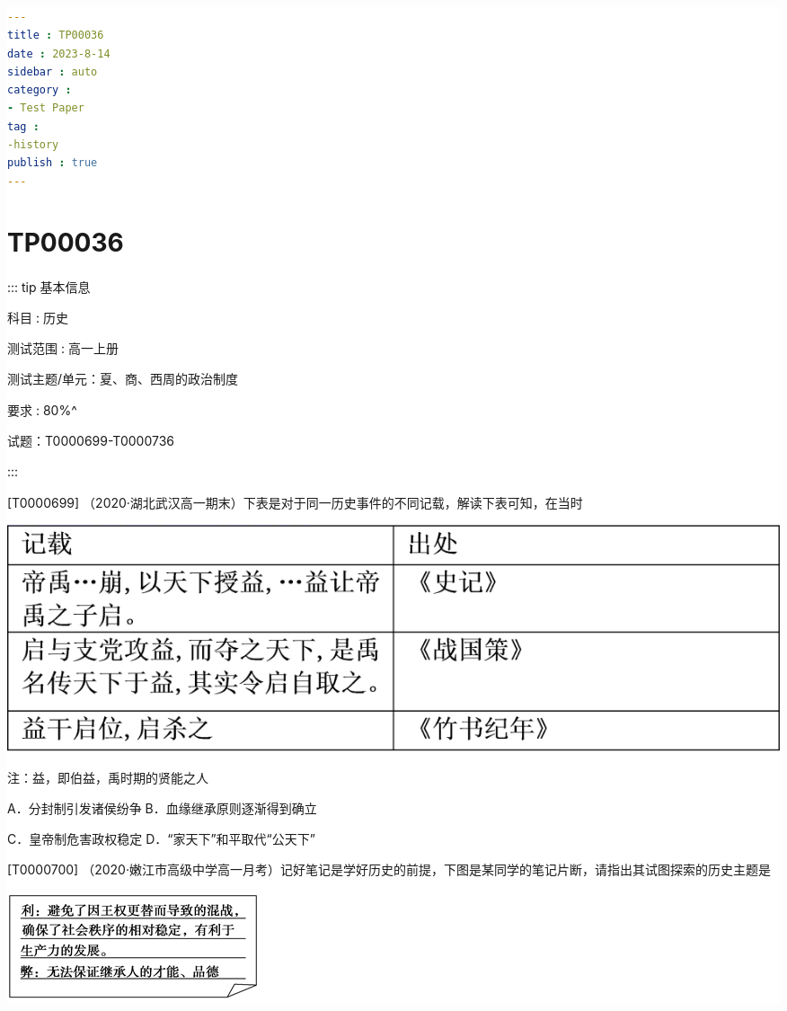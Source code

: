 ```yaml
---
title : TP00036
date : 2023-8-14
sidebar : auto
category : 
- Test Paper
tag : 
-history
publish : true
---
```

# TP00036

::: tip 基本信息

科目 : 历史

测试范围 : 高一上册

测试主题/单元：夏、商、西周的政治制度

要求 : 80%^

试题：T0000699-T0000736

::: 

[T0000699] （2020·湖北武汉高一期末）下表是对于同一历史事件的不同记载，解读下表可知，在当时

![T0000699-1](./img/T0000699-1.png)

注：益，即伯益，禹时期的贤能之人

A．分封制引发诸侯纷争	B．血缘继承原则逐渐得到确立

C．皇帝制危害政权稳定	D．“家天下”和平取代“公天下”

[T0000700] （2020·嫩江市高级中学高一月考）记好笔记是学好历史的前提，下图是某同学的笔记片断，请指出其试图探索的历史主题是

![T0000700-1](./img/T0000700-1.png)
